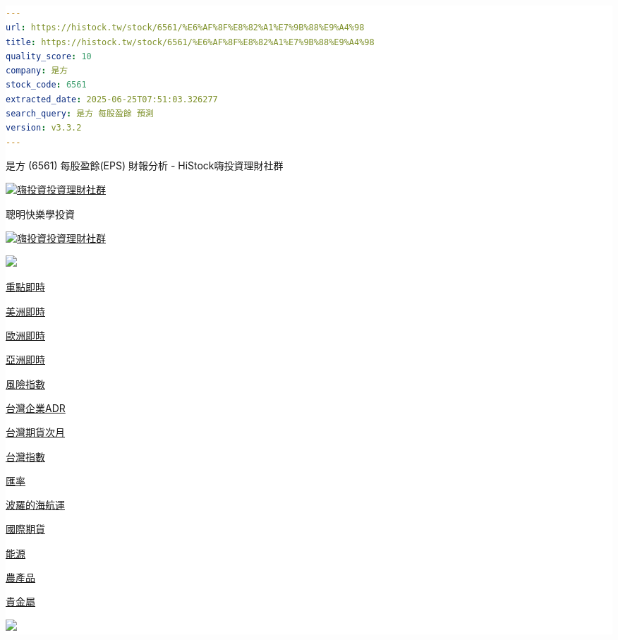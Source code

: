 ```yaml
---
url: https://histock.tw/stock/6561/%E6%AF%8F%E8%82%A1%E7%9B%88%E9%A4%98
title: https://histock.tw/stock/6561/%E6%AF%8F%E8%82%A1%E7%9B%88%E9%A4%98
quality_score: 10
company: 是方
stock_code: 6561
extracted_date: 2025-06-25T07:51:03.326277
search_query: 是方 每股盈餘 預測
version: v3.3.2
---
```


是方 (6561) 每股盈餘(EPS) 財報分析 - HiStock嗨投資理財社群





  




[![嗨投資投資理財社群](https://histock.tw/images/icons/logo2022.svg)](/ "HiStock嗨投資首頁")

聰明快樂學投資

[![嗨投資投資理財社群](https://histock.tw/images/2017e/logo.png)](/ "HiStock嗨投資首頁")

[![](https://histock.tw/images/2017e/btn-search.png)](#)

[重點即時](#id1)

[美洲即時](#id2)

[歐洲即時](#id3)

[亞洲即時](#id4)

[風險指數](#id5)

[台灣企業ADR](#id6)

[台灣期貨次月](#id7)

[台灣指數](#id10)

[匯率](#id11)

[波羅的海航運](#id12)

[國際期貨](#id8)

[能源](#id9)

[農產品](#id14)

[貴金屬](#id15)





![](https://histock.tw/images/icons/hireport.png)
